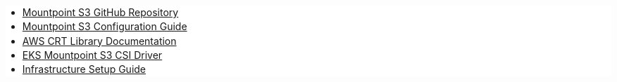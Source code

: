 - [Mountpoint S3 GitHub Repository](https://github.com/awslabs/mountpoint-s3)
- [Mountpoint S3 Configuration Guide](https://github.com/awslabs/mountpoint-s3/blob/main/doc/CONFIGURATION.md)
- [AWS CRT Library Documentation](https://docs.aws.amazon.com/sdkref/latest/guide/common-runtime.html)
- [EKS Mountpoint S3 CSI Driver](https://docs.aws.amazon.com/eks/latest/userguide/s3-csi.html)
- [Infrastructure Setup Guide](/data-on-eks/docs/datastacks/processing/spark-on-eks/infra)
